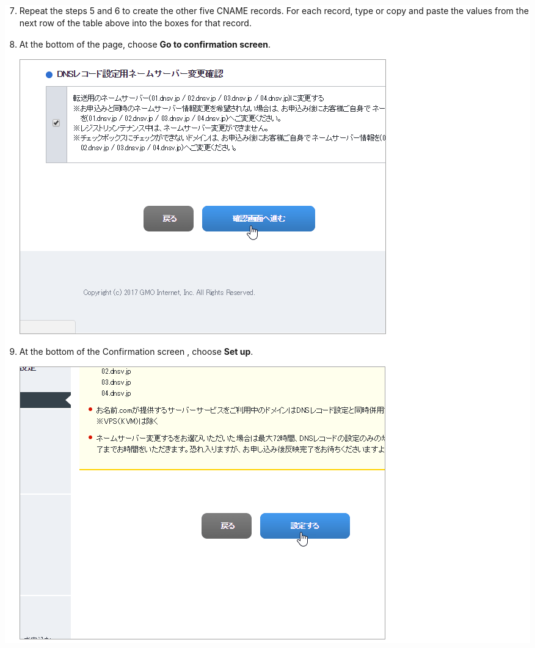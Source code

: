 7. Repeat the steps 5 and 6 to create the other five CNAME records. For each record, type or copy and paste the values from the next row of the table above into the boxes for that record.
    
8. At the bottom of the page, choose **Go to confirmation screen**.
    
    ![Go to confirmation screen in Onamae](../media/2e5ecf5c-9f12-4b60-aa7a-722f9433801d.png)
  
9. At the bottom of the Confirmation screen , choose **Set up**.
    
    ![Confirm set up in Onamae](../media/36ce7ac7-c716-4f86-ac7d-c0267e848b6e.png)
  